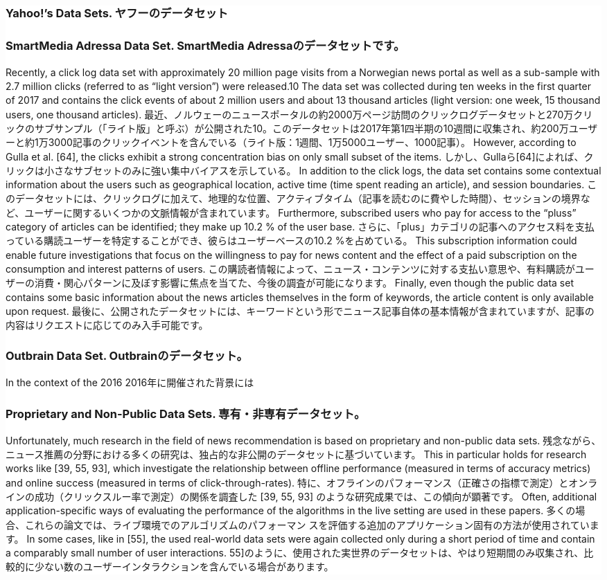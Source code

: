 ### Yahoo!’s Data Sets. ヤフーのデータセット



### SmartMedia Adressa Data Set. SmartMedia Adressaのデータセットです。

Recently, a click log data set with approximately 20 million page visits from a Norwegian news portal as well as a sub-sample with 2.7 million clicks (referred to as “light version”) were released.10 The data set was collected during ten weeks in the first quarter of 2017 and contains the click events of about 2 million users and about 13 thousand articles (light version: one week, 15 thousand users, one thousand articles).
最近、ノルウェーのニュースポータルの約2000万ページ訪問のクリックログデータセットと270万クリックのサブサンプル（「ライト版」と呼ぶ）が公開された10。このデータセットは2017年第1四半期の10週間に収集され、約200万ユーザーと約1万3000記事のクリックイベントを含んでいる（ライト版：1週間、1万5000ユーザー、1000記事）。
However, according to Gulla et al. [64], the clicks exhibit a strong concentration bias on only small subset of the items.
しかし、Gullaら[64]によれば、クリックは小さなサブセットのみに強い集中バイアスを示している。
In addition to the click logs, the data set contains some contextual information about the users such as geographical location, active time (time spent reading an article), and session boundaries.
このデータセットには、クリックログに加えて、地理的な位置、アクティブタイム（記事を読むのに費やした時間）、セッションの境界など、ユーザーに関するいくつかの文脈情報が含まれています。
Furthermore, subscribed users who pay for access to the “pluss” category of articles can be identified; they make up 10.2 % of the user base.
さらに、「plus」カテゴリの記事へのアクセス料を支払っている購読ユーザーを特定することができ、彼らはユーザーベースの10.2 %を占めている。
This subscription information could enable future investigations that focus on the willingness to pay for news content and the effect of a paid subscription on the consumption and interest patterns of users.
この購読者情報によって、ニュース・コンテンツに対する支払い意思や、有料購読がユーザーの消費・関心パターンに及ぼす影響に焦点を当てた、今後の調査が可能になります。
Finally, even though the public data set contains some basic information about the news articles themselves in the form of keywords, the article content is only available upon request.
最後に、公開されたデータセットには、キーワードという形でニュース記事自体の基本情報が含まれていますが、記事の内容はリクエストに応じてのみ入手可能です。

### Outbrain Data Set. Outbrainのデータセット。

In the context of the 2016
2016年に開催された背景には

### Proprietary and Non-Public Data Sets. 専有・非専有データセット。

Unfortunately, much research in the field of news recommendation is based on proprietary and non-public data sets.
残念ながら、ニュース推薦の分野における多くの研究は、独占的な非公開のデータセットに基づいています。
This in particular holds for research works like [39, 55, 93], which investigate the relationship between offline performance (measured in terms of accuracy metrics) and online success (measured in terms of click-through-rates).
特に、オフラインのパフォーマンス（正確さの指標で測定）とオンラインの成功（クリックスルー率で測定）の関係を調査した [39, 55, 93] のような研究成果では、この傾向が顕著です。
Often, additional application-specific ways of evaluating the performance of the algorithms in the live setting are used in these papers.
多くの場合、これらの論文では、ライブ環境でのアルゴリズムのパフォーマン スを評価する追加のアプリケーション固有の方法が使用されています。
In some cases, like in [55], the used real-world data sets were again collected only during a short period of time and contain a comparably small number of user interactions.
55]のように、使用された実世界のデータセットは、やはり短期間のみ収集され、比較的に少ない数のユーザーインタラクションを含んでいる場合があります。
